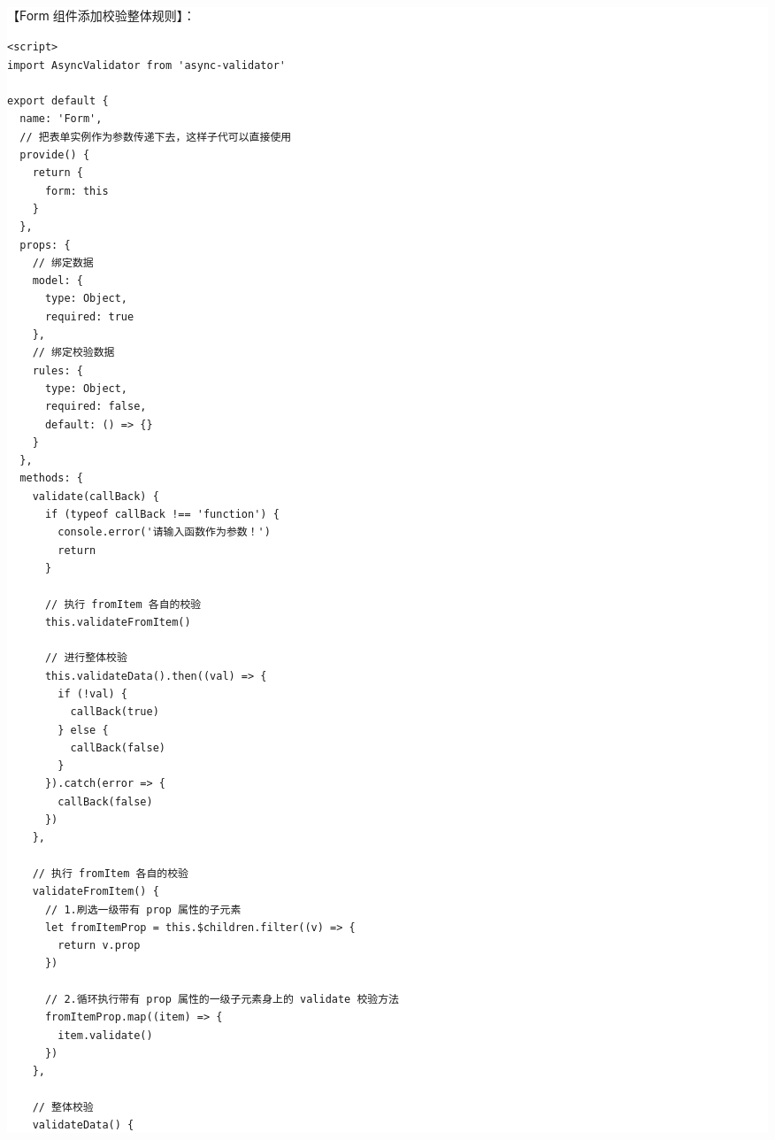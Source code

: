 
【Form 组件添加校验整体规则】：

```
<script>
import AsyncValidator from 'async-validator'

export default {
  name: 'Form',
  // 把表单实例作为参数传递下去，这样子代可以直接使用
  provide() {
    return {
      form: this
    }
  },
  props: {
    // 绑定数据
    model: {
      type: Object,
      required: true
    },
    // 绑定校验数据
    rules: {
      type: Object,
      required: false,
      default: () => {}
    }
  },
  methods: {
    validate(callBack) {
      if (typeof callBack !== 'function') {
        console.error('请输入函数作为参数！')
        return
      }
      
      // 执行 fromItem 各自的校验
      this.validateFromItem()
      
      // 进行整体校验
      this.validateData().then((val) => {
        if (!val) {
          callBack(true)
        } else {
          callBack(false)
        }
      }).catch(error => {
        callBack(false)
      })
    },
    
    // 执行 fromItem 各自的校验
    validateFromItem() {
      // 1.刷选一级带有 prop 属性的子元素
      let fromItemProp = this.$children.filter((v) => {
        return v.prop
      })

      // 2.循环执行带有 prop 属性的一级子元素身上的 validate 校验方法
      fromItemProp.map((item) => {
        item.validate()
      })
    },
    
    // 整体校验
    validateData() {
```